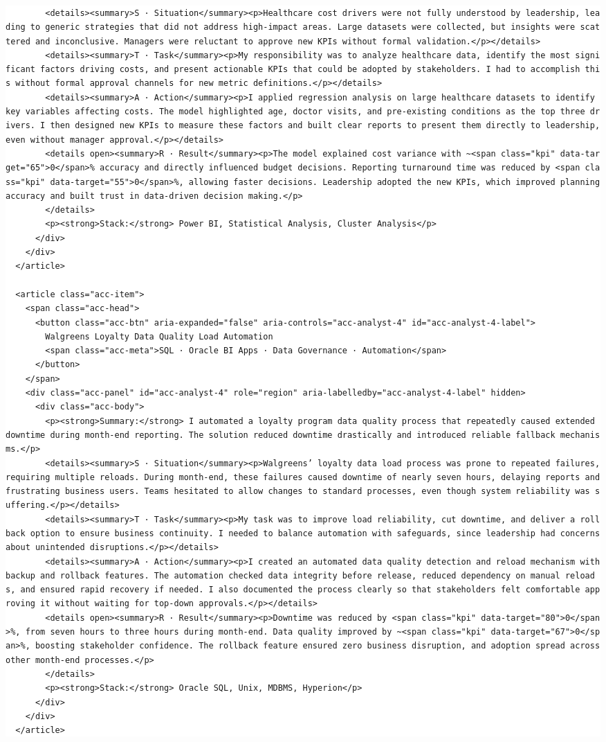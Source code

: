             <details><summary>S · Situation</summary><p>Healthcare cost drivers were not fully understood by leadership, leading to generic strategies that did not address high-impact areas. Large datasets were collected, but insights were scattered and inconclusive. Managers were reluctant to approve new KPIs without formal validation.</p></details>
            <details><summary>T · Task</summary><p>My responsibility was to analyze healthcare data, identify the most significant factors driving costs, and present actionable KPIs that could be adopted by stakeholders. I had to accomplish this without formal approval channels for new metric definitions.</p></details>
            <details><summary>A · Action</summary><p>I applied regression analysis on large healthcare datasets to identify key variables affecting costs. The model highlighted age, doctor visits, and pre-existing conditions as the top three drivers. I then designed new KPIs to measure these factors and built clear reports to present them directly to leadership, even without manager approval.</p></details>
            <details open><summary>R · Result</summary><p>The model explained cost variance with ~<span class="kpi" data-target="65">0</span>% accuracy and directly influenced budget decisions. Reporting turnaround time was reduced by <span class="kpi" data-target="55">0</span>%, allowing faster decisions. Leadership adopted the new KPIs, which improved planning accuracy and built trust in data-driven decision making.</p>
            </details>
            <p><strong>Stack:</strong> Power BI, Statistical Analysis, Cluster Analysis</p>            
          </div>
        </div>
      </article>

      <article class="acc-item">
        <span class="acc-head">
          <button class="acc-btn" aria-expanded="false" aria-controls="acc-analyst-4" id="acc-analyst-4-label">
            Walgreens Loyalty Data Quality Load Automation
            <span class="acc-meta">SQL · Oracle BI Apps · Data Governance · Automation</span>
          </button>
        </span>
        <div class="acc-panel" id="acc-analyst-4" role="region" aria-labelledby="acc-analyst-4-label" hidden>
          <div class="acc-body">
            <p><strong>Summary:</strong> I automated a loyalty program data quality process that repeatedly caused extended downtime during month-end reporting. The solution reduced downtime drastically and introduced reliable fallback mechanisms.</p>
            <details><summary>S · Situation</summary><p>Walgreens’ loyalty data load process was prone to repeated failures, requiring multiple reloads. During month-end, these failures caused downtime of nearly seven hours, delaying reports and frustrating business users. Teams hesitated to allow changes to standard processes, even though system reliability was suffering.</p></details>
            <details><summary>T · Task</summary><p>My task was to improve load reliability, cut downtime, and deliver a rollback option to ensure business continuity. I needed to balance automation with safeguards, since leadership had concerns about unintended disruptions.</p></details>
            <details><summary>A · Action</summary><p>I created an automated data quality detection and reload mechanism with backup and rollback features. The automation checked data integrity before release, reduced dependency on manual reloads, and ensured rapid recovery if needed. I also documented the process clearly so that stakeholders felt comfortable approving it without waiting for top-down approvals.</p></details>
            <details open><summary>R · Result</summary><p>Downtime was reduced by <span class="kpi" data-target="80">0</span>%, from seven hours to three hours during month-end. Data quality improved by ~<span class="kpi" data-target="67">0</span>%, boosting stakeholder confidence. The rollback feature ensured zero business disruption, and adoption spread across other month-end processes.</p>
            </details>
            <p><strong>Stack:</strong> Oracle SQL, Unix, MDBMS, Hyperion</p>            
          </div>
        </div>
      </article>
      